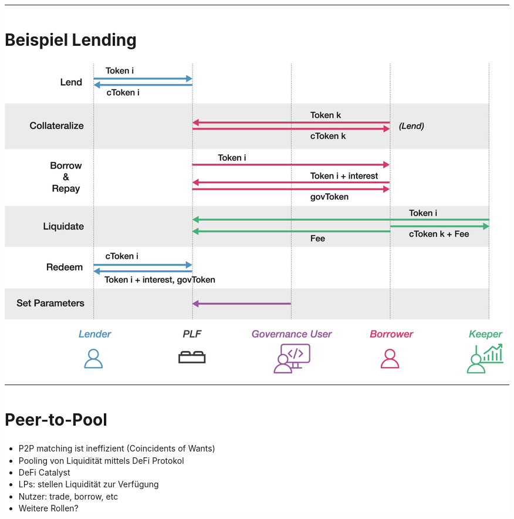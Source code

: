 


---

# Beispiel Lending

![center width:550pt](./assets/defi-lending-based-lender-borrower.png)

---

# Peer-to-Pool

- P2P matching ist ineffizient (Coincidents of Wants)
- Pooling von Liquidität mittels DeFi Protokol
- DeFi Catalyst
- LPs: stellen Liquidität zur Verfügung
- Nutzer: trade, borrow, etc
- Weitere Rollen?

